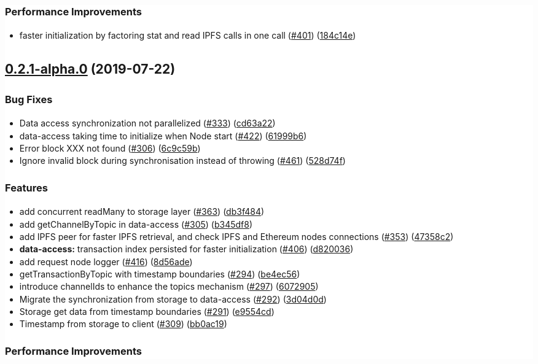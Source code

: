 ### Performance Improvements

- faster initialization by factoring stat and read IPFS calls in one call ([#401](https://github.com/RequestNetwork/requestNetwork/issues/401)) ([184c14e](https://github.com/RequestNetwork/requestNetwork/commit/184c14e))

## [0.2.1-alpha.0](https://github.com/RequestNetwork/requestNetwork/compare/@requestnetwork/data-access@0.1.1-alpha.4...@requestnetwork/data-access@0.2.1-alpha.0) (2019-07-22)

### Bug Fixes

- Data access synchronization not parallelized ([#333](https://github.com/RequestNetwork/requestNetwork/issues/333)) ([cd63a22](https://github.com/RequestNetwork/requestNetwork/commit/cd63a22))
- data-access taking time to initialize when Node start ([#422](https://github.com/RequestNetwork/requestNetwork/issues/422)) ([61999b6](https://github.com/RequestNetwork/requestNetwork/commit/61999b6))
- Error block XXX not found ([#306](https://github.com/RequestNetwork/requestNetwork/issues/306)) ([6c9c59b](https://github.com/RequestNetwork/requestNetwork/commit/6c9c59b))
- Ignore invalid block during synchronisation instead of throwing ([#461](https://github.com/RequestNetwork/requestNetwork/issues/461)) ([528d74f](https://github.com/RequestNetwork/requestNetwork/commit/528d74f))

### Features

- add concurrent readMany to storage layer ([#363](https://github.com/RequestNetwork/requestNetwork/issues/363)) ([db3f484](https://github.com/RequestNetwork/requestNetwork/commit/db3f484))
- add getChannelByTopic in data-access ([#305](https://github.com/RequestNetwork/requestNetwork/issues/305)) ([b345df8](https://github.com/RequestNetwork/requestNetwork/commit/b345df8))
- add IPFS peer for faster IPFS retrieval, and check IPFS and Ethereum nodes connections ([#353](https://github.com/RequestNetwork/requestNetwork/issues/353)) ([47358c2](https://github.com/RequestNetwork/requestNetwork/commit/47358c2))
- **data-access:** transaction index persisted for faster initialization ([#406](https://github.com/RequestNetwork/requestNetwork/issues/406)) ([d820036](https://github.com/RequestNetwork/requestNetwork/commit/d820036))
- add request node logger ([#416](https://github.com/RequestNetwork/requestNetwork/issues/416)) ([8d56ade](https://github.com/RequestNetwork/requestNetwork/commit/8d56ade))
- getTransactionByTopic with timestamp boundaries ([#294](https://github.com/RequestNetwork/requestNetwork/issues/294)) ([be4ec56](https://github.com/RequestNetwork/requestNetwork/commit/be4ec56))
- introduce channelIds to enhance the topics mechanism ([#297](https://github.com/RequestNetwork/requestNetwork/issues/297)) ([6072905](https://github.com/RequestNetwork/requestNetwork/commit/6072905))
- Migrate the synchronization from storage to data-access ([#292](https://github.com/RequestNetwork/requestNetwork/issues/292)) ([3d04d0d](https://github.com/RequestNetwork/requestNetwork/commit/3d04d0d))
- Storage get data from timestamp boundaries ([#291](https://github.com/RequestNetwork/requestNetwork/issues/291)) ([e9554cd](https://github.com/RequestNetwork/requestNetwork/commit/e9554cd))
- Timestamp from storage to client ([#309](https://github.com/RequestNetwork/requestNetwork/issues/309)) ([bb0ac19](https://github.com/RequestNetwork/requestNetwork/commit/bb0ac19))

### Performance Improvements
